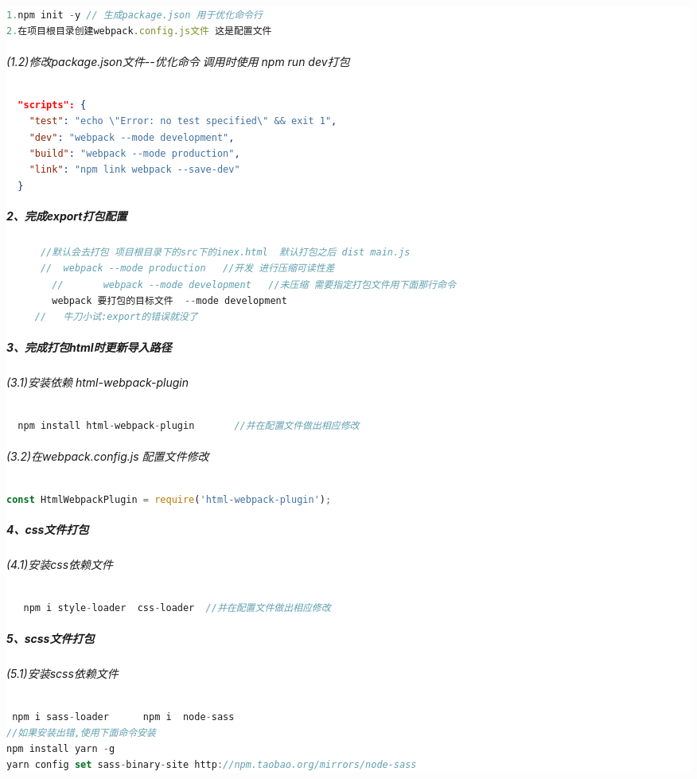 ```js
1.npm init -y // 生成package.json 用于优化命令行
2.在项目根目录创建webpack.config.js文件 这是配置文件
```

###### (1.2)修改package.json文件--优化命令 调用时使用 npm run dev打包

```json
  "scripts": {
    "test": "echo \"Error: no test specified\" && exit 1",
    "dev": "webpack --mode development",
    "build": "webpack --mode production",
    "link": "npm link webpack --save-dev"
  }
```

##### 2、完成export打包配置

```js
      //默认会去打包 项目根目录下的src下的inex.html  默认打包之后 dist main.js
      //  webpack --mode production   //开发 进行压缩可读性差
 		//		 webpack --mode development   //未压缩 需要指定打包文件用下面那行命令
        webpack 要打包的目标文件  --mode development
     //   牛刀小试:export的错误就没了
```

##### 3、完成打包html时更新导入路径

###### (3.1)安装依赖 html-webpack-plugin 

```js
  npm install html-webpack-plugin  		//并在配置文件做出相应修改
```

###### (3.2)在webpack.config.js 配置文件修改

```js
const HtmlWebpackPlugin = require('html-webpack-plugin');
```

##### 4、css文件打包

###### (4.1)安装css依赖文件

```js
   npm i style-loader  css-loader  //并在配置文件做出相应修改
```

##### 5、scss文件打包

###### (5.1)安装scss依赖文件

```js
 npm i sass-loader      npm i  node-sass
//如果安装出错,使用下面命令安装
npm install yarn -g
yarn config set sass-binary-site http://npm.taobao.org/mirrors/node-sass
```
